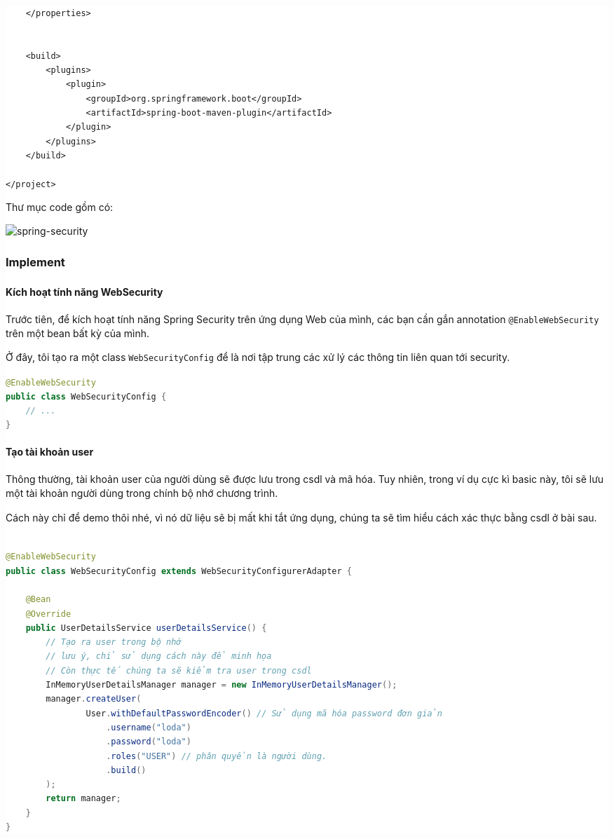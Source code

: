 ```
    </properties>


    <build>
        <plugins>
            <plugin>
                <groupId>org.springframework.boot</groupId>
                <artifactId>spring-boot-maven-plugin</artifactId>
            </plugin>
        </plugins>
    </build>

</project>
```

Thư mục code gồm có:

![spring-security](../../images/loda1556592373421/2.jpg)

### Implement

#### Kích hoạt tính năng WebSecurity
Trước tiên, để kích hoạt tính năng Spring Security trên ứng dụng Web của mình, các bạn cần gắn annotation `@EnableWebSecurity` trên một bean bất kỳ của mình.

Ở đây, tôi tạo ra một class `WebSecurityConfig` để là nơi tập trung các xử lý các thông tin liên quan tới security.

```java
@EnableWebSecurity
public class WebSecurityConfig {
    // ...
}
```

#### Tạo tài khoản user

Thông thường, tài khoản user của người dùng sẽ được lưu trong csdl và mã hóa. Tuy nhiên, trong ví dụ cực kì basic này, tôi sẽ lưu một tài khoản người dùng trong chính bộ nhớ chương trình.

Cách này chỉ để demo thôi nhé, vì nó dữ liệu sẽ bị mất khi tắt ứng dụng, chúng ta sẽ tìm hiểu cách xác thực bằng csdl ở bài sau.

```java

@EnableWebSecurity
public class WebSecurityConfig extends WebSecurityConfigurerAdapter {

    @Bean
    @Override
    public UserDetailsService userDetailsService() {
        // Tạo ra user trong bộ nhớ
        // lưu ý, chỉ sử dụng cách này để minh họa
        // Còn thực tế chúng ta sẽ kiểm tra user trong csdl
        InMemoryUserDetailsManager manager = new InMemoryUserDetailsManager();
        manager.createUser(
                User.withDefaultPasswordEncoder() // Sử dụng mã hóa password đơn giản
                    .username("loda")
                    .password("loda")
                    .roles("USER") // phân quyền là người dùng.
                    .build()
        );
        return manager;
    }
}

```